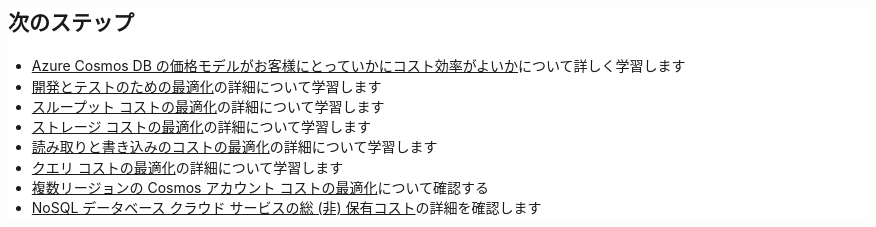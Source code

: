 ## <a name="next-steps"></a>次のステップ

* [Azure Cosmos DB の価格モデルがお客様にとっていかにコスト効率がよいか](total-cost-ownership.md)について詳しく学習します
* [開発とテストのための最適化](optimize-dev-test.md)の詳細について学習します
* [スループット コストの最適化](optimize-cost-throughput.md)の詳細について学習します
* [ストレージ コストの最適化](optimize-cost-storage.md)の詳細について学習します
* [読み取りと書き込みのコストの最適化](optimize-cost-reads-writes.md)の詳細について学習します
* [クエリ コストの最適化](optimize-cost-queries.md)の詳細について学習します
* [複数リージョンの Cosmos アカウント コストの最適化](optimize-cost-regions.md)について確認する
* [NoSQL データベース クラウド サービスの総 (非) 保有コスト](https://documentdbportalstorage.blob.core.windows.net/papers/11.15.2017/NoSQL%20TCO%20paper.pdf)の詳細を確認します
